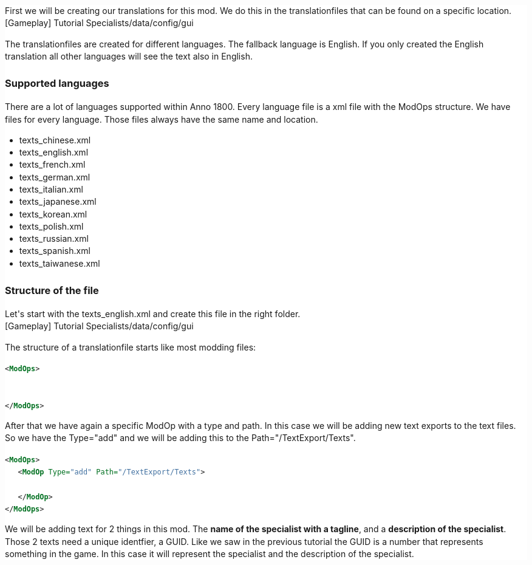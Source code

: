 First we will be creating our translations for this mod. We do this in the translationfiles that can be found on a specific location.  
[Gameplay] Tutorial Specialists/data/config/gui

The translationfiles are created for different languages. The fallback language is English. If you only created the English translation all other languages will see the text also in English.

### Supported languages

There are a lot of languages supported within Anno 1800. Every language file is a xml file with the ModOps structure. We have files for every language. Those files always have the same name and location.

- texts_chinese.xml
- texts_english.xml
- texts_french.xml
- texts_german.xml
- texts_italian.xml
- texts_japanese.xml
- texts_korean.xml
- texts_polish.xml
- texts_russian.xml
- texts_spanish.xml
- texts_taiwanese.xml

### Structure of the file

Let's start with the texts_english.xml and create this file in the right folder.  
[Gameplay] Tutorial Specialists/data/config/gui

The structure of a translationfile starts like most modding files:

```XML
<ModOps>


</ModOps>
```

After that we have again a specific ModOp with a type and path. In this case we will be adding new text exports to the text files. So we have the Type="add" and we will be adding this to the Path="/TextExport/Texts".

```XML
<ModOps>
   <ModOp Type="add" Path="/TextExport/Texts">

   </ModOp>
</ModOps>
```

We will be adding text for 2 things in this mod. The **name of the specialist with a tagline**, and a **description of the specialist**. Those 2 texts need a unique identfier, a GUID. Like we saw in the previous tutorial the GUID is a number that represents something in the game. In this case it will represent the specialist and the description of the specialist.
